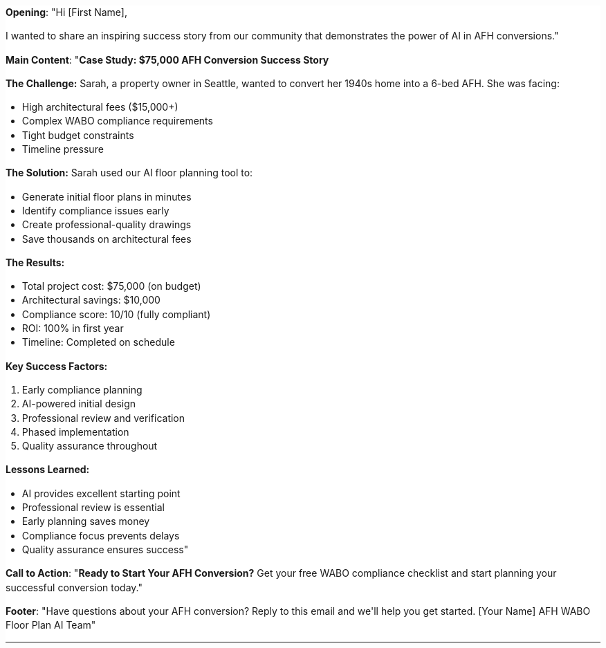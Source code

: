 **Opening**:
"Hi [First Name],

I wanted to share an inspiring success story from our community that demonstrates the power of AI in AFH conversions."

**Main Content**:
"**Case Study: $75,000 AFH Conversion Success Story**

**The Challenge:**
Sarah, a property owner in Seattle, wanted to convert her 1940s home into a 6-bed AFH. She was facing:
- High architectural fees ($15,000+)
- Complex WABO compliance requirements
- Tight budget constraints
- Timeline pressure

**The Solution:**
Sarah used our AI floor planning tool to:
- Generate initial floor plans in minutes
- Identify compliance issues early
- Create professional-quality drawings
- Save thousands on architectural fees

**The Results:**
- Total project cost: $75,000 (on budget)
- Architectural savings: $10,000
- Compliance score: 10/10 (fully compliant)
- ROI: 100% in first year
- Timeline: Completed on schedule

**Key Success Factors:**
1. Early compliance planning
2. AI-powered initial design
3. Professional review and verification
4. Phased implementation
5. Quality assurance throughout

**Lessons Learned:**
- AI provides excellent starting point
- Professional review is essential
- Early planning saves money
- Compliance focus prevents delays
- Quality assurance ensures success"

**Call to Action**:
"**Ready to Start Your AFH Conversion?**
Get your free WABO compliance checklist and start planning your successful conversion today."

**Footer**:
"Have questions about your AFH conversion? Reply to this email and we'll help you get started.
[Your Name]
AFH WABO Floor Plan AI Team"

---
